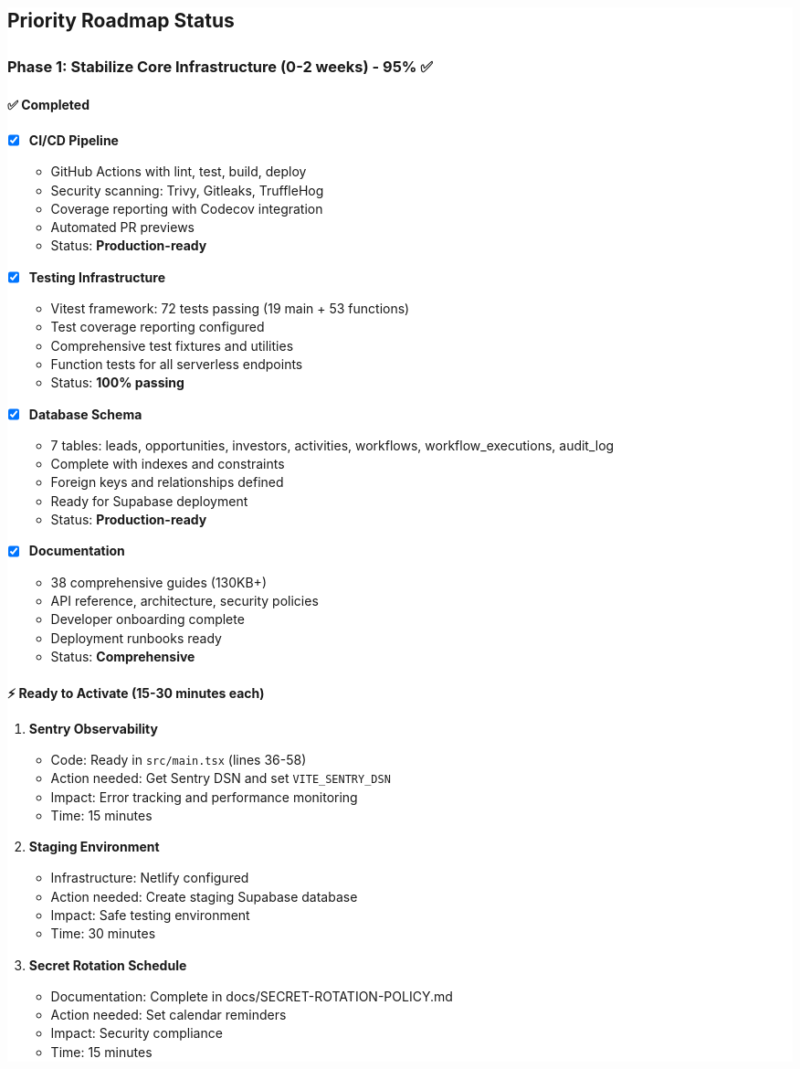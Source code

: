 
## Priority Roadmap Status

### Phase 1: Stabilize Core Infrastructure (0-2 weeks) - 95% ✅

#### ✅ Completed
- [x] **CI/CD Pipeline**
  - GitHub Actions with lint, test, build, deploy
  - Security scanning: Trivy, Gitleaks, TruffleHog
  - Coverage reporting with Codecov integration
  - Automated PR previews
  - Status: **Production-ready**

- [x] **Testing Infrastructure**
  - Vitest framework: 72 tests passing (19 main + 53 functions)
  - Test coverage reporting configured
  - Comprehensive test fixtures and utilities
  - Function tests for all serverless endpoints
  - Status: **100% passing**

- [x] **Database Schema**
  - 7 tables: leads, opportunities, investors, activities, workflows, workflow_executions, audit_log
  - Complete with indexes and constraints
  - Foreign keys and relationships defined
  - Ready for Supabase deployment
  - Status: **Production-ready**

- [x] **Documentation**
  - 38 comprehensive guides (130KB+)
  - API reference, architecture, security policies
  - Developer onboarding complete
  - Deployment runbooks ready
  - Status: **Comprehensive**

#### ⚡ Ready to Activate (15-30 minutes each)

1. **Sentry Observability**
   - Code: Ready in `src/main.tsx` (lines 36-58)
   - Action needed: Get Sentry DSN and set `VITE_SENTRY_DSN`
   - Impact: Error tracking and performance monitoring
   - Time: 15 minutes

2. **Staging Environment**
   - Infrastructure: Netlify configured
   - Action needed: Create staging Supabase database
   - Impact: Safe testing environment
   - Time: 30 minutes

3. **Secret Rotation Schedule**
   - Documentation: Complete in docs/SECRET-ROTATION-POLICY.md
   - Action needed: Set calendar reminders
   - Impact: Security compliance
   - Time: 15 minutes
